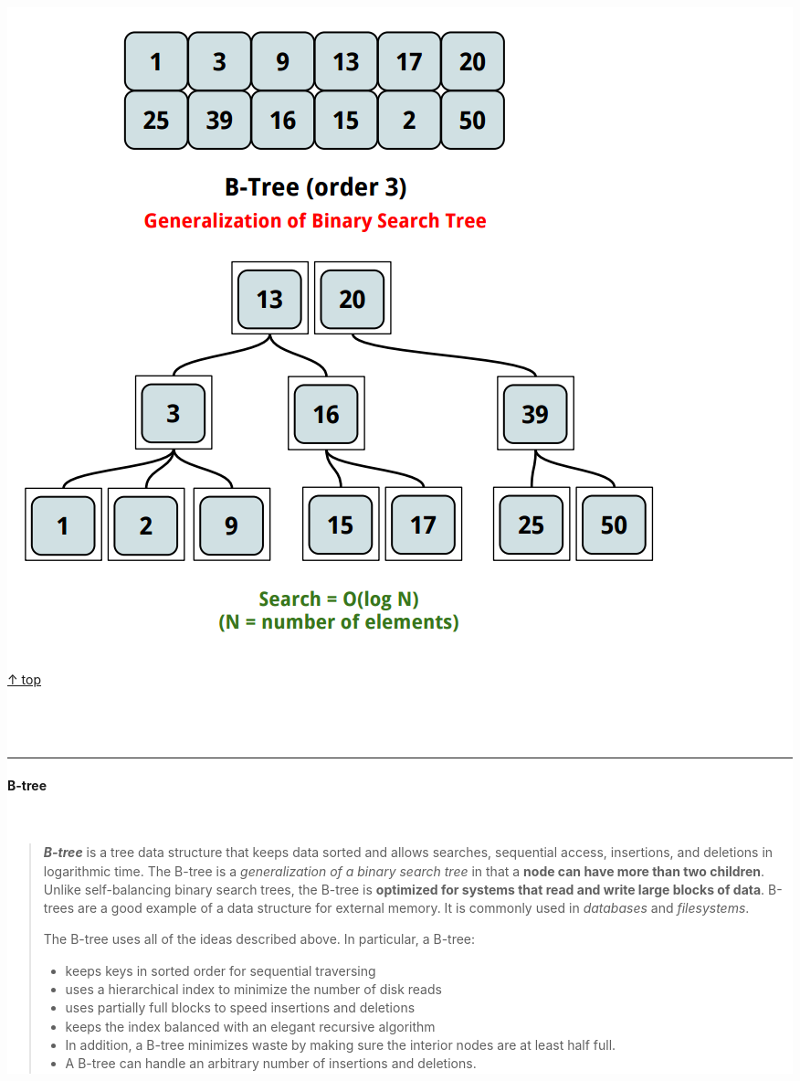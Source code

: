 ![btree](img/btree.png)

[↑ top](#go-b-tree)
<br><br><br><br>
<hr>







#### B-tree

<br>

> **_B-tree_** is a tree data structure that keeps data sorted and allows searches,
> sequential access, insertions, and deletions in logarithmic time. The B-tree
> is a *generalization of a binary search tree* in that a **node can have more than
> two children**. Unlike self-balancing binary search trees,
> the B-tree is **optimized for systems that read and write large blocks of data**.
> B-trees are a good example of a data structure for external memory. It is
> commonly used in *databases* and *filesystems*.
>
> The B-tree uses all of the ideas described above. In particular, a B-tree:
>	- keeps keys in sorted order for sequential traversing
>	- uses a hierarchical index to minimize the number of disk reads
>	- uses partially full blocks to speed insertions and deletions
>	- keeps the index balanced with an elegant recursive algorithm
>	- In addition, a B-tree minimizes waste by making sure the interior nodes are at least half full.
>	- A B-tree can handle an arbitrary number of insertions and deletions.
